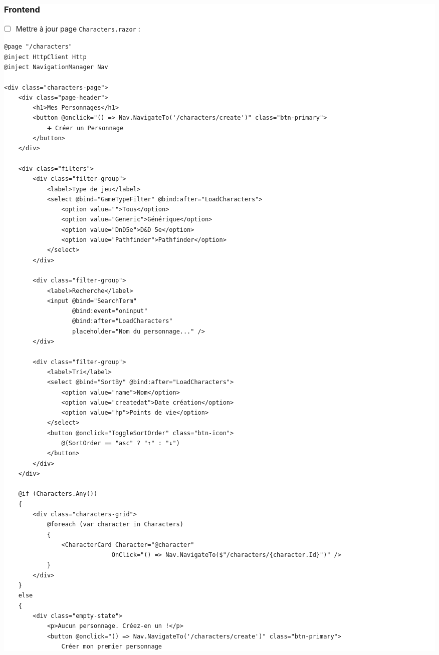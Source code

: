 ### Frontend
- [ ] Mettre à jour page `Characters.razor` :
```razor
@page "/characters"
@inject HttpClient Http
@inject NavigationManager Nav

<div class="characters-page">
    <div class="page-header">
        <h1>Mes Personnages</h1>
        <button @onclick="() => Nav.NavigateTo('/characters/create')" class="btn-primary">
            ➕ Créer un Personnage
        </button>
    </div>
    
    <div class="filters">
        <div class="filter-group">
            <label>Type de jeu</label>
            <select @bind="GameTypeFilter" @bind:after="LoadCharacters">
                <option value="">Tous</option>
                <option value="Generic">Générique</option>
                <option value="DnD5e">D&D 5e</option>
                <option value="Pathfinder">Pathfinder</option>
            </select>
        </div>
        
        <div class="filter-group">
            <label>Recherche</label>
            <input @bind="SearchTerm" 
                   @bind:event="oninput" 
                   @bind:after="LoadCharacters" 
                   placeholder="Nom du personnage..." />
        </div>
        
        <div class="filter-group">
            <label>Tri</label>
            <select @bind="SortBy" @bind:after="LoadCharacters">
                <option value="name">Nom</option>
                <option value="createdat">Date création</option>
                <option value="hp">Points de vie</option>
            </select>
            <button @onclick="ToggleSortOrder" class="btn-icon">
                @(SortOrder == "asc" ? "↑" : "↓")
            </button>
        </div>
    </div>
    
    @if (Characters.Any())
    {
        <div class="characters-grid">
            @foreach (var character in Characters)
            {
                <CharacterCard Character="@character" 
                              OnClick="() => Nav.NavigateTo($"/characters/{character.Id}")" />
            }
        </div>
    }
    else
    {
        <div class="empty-state">
            <p>Aucun personnage. Créez-en un !</p>
            <button @onclick="() => Nav.NavigateTo('/characters/create')" class="btn-primary">
                Créer mon premier personnage
```